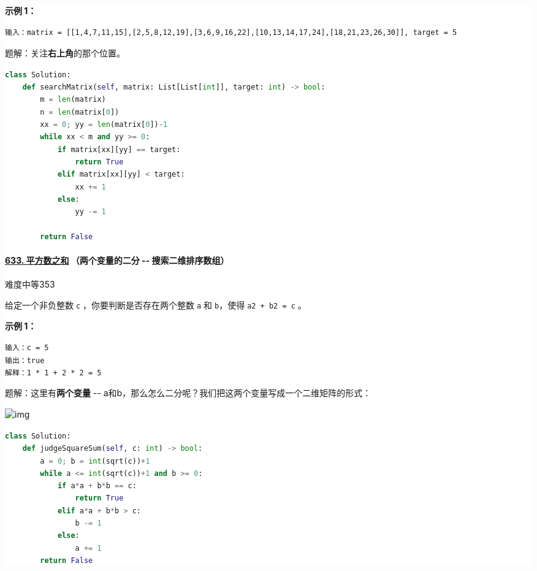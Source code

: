 **示例 1：**

```
输入：matrix = [[1,4,7,11,15],[2,5,8,12,19],[3,6,9,16,22],[10,13,14,17,24],[18,21,23,26,30]], target = 5
```

题解：关注**右上角**的那个位置。

```python
class Solution:
    def searchMatrix(self, matrix: List[List[int]], target: int) -> bool:
        m = len(matrix)
        n = len(matrix[0])
        xx = 0; yy = len(matrix[0])-1
        while xx < m and yy >= 0:
            if matrix[xx][yy] == target:
                return True
            elif matrix[xx][yy] < target:
                xx += 1
            else:
                yy -= 1

        return False
```



#### [633. 平方数之和](https://leetcode.cn/problems/sum-of-square-numbers/) （两个变量的二分 -- 搜索二维排序数组）

难度中等353

给定一个非负整数 `c` ，你要判断是否存在两个整数 `a` 和 `b`，使得 `a2 + b2 = c` 。

**示例 1：**

```
输入：c = 5
输出：true
解释：1 * 1 + 2 * 2 = 5
```

题解：这里有**两个变量** -- a和b，那么怎么二分呢？我们把这两个变量写成一个二维矩阵的形式：

![img](https://pica.zhimg.com/80/v2-f3716fa6cb7b05ad4957f6d00e113556_1440w.png)

```python
class Solution:
    def judgeSquareSum(self, c: int) -> bool:
        a = 0; b = int(sqrt(c))+1
        while a <= int(sqrt(c))+1 and b >= 0:
            if a*a + b*b == c:
                return True
            elif a*a + b*b > c:
                b -= 1
            else:
                a += 1
        return False
```
